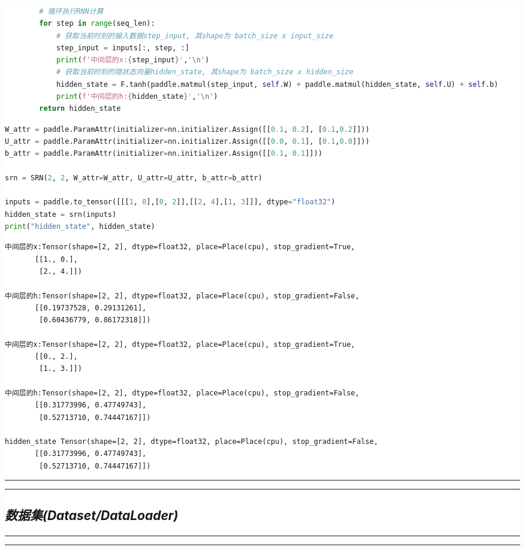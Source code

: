 ```python
        # 循环执行RNN计算
        for step in range(seq_len):
            # 获取当前时刻的输入数据step_input, 其shape为 batch_size x input_size
            step_input = inputs[:, step, :]
            print(f'中间层的x:{step_input}','\n')
            # 获取当前时刻的隐状态向量hidden_state, 其shape为 batch_size x hidden_size
            hidden_state = F.tanh(paddle.matmul(step_input, self.W) + paddle.matmul(hidden_state, self.U) + self.b)
            print(f'中间层的h:{hidden_state}','\n')
        return hidden_state
```


```python
W_attr = paddle.ParamAttr(initializer=nn.initializer.Assign([[0.1, 0.2], [0.1,0.2]]))
U_attr = paddle.ParamAttr(initializer=nn.initializer.Assign([[0.0, 0.1], [0.1,0.0]]))
b_attr = paddle.ParamAttr(initializer=nn.initializer.Assign([[0.1, 0.1]]))

srn = SRN(2, 2, W_attr=W_attr, U_attr=U_attr, b_attr=b_attr)

inputs = paddle.to_tensor([[[1, 0],[0, 2]],[[2, 4],[1, 3]]], dtype="float32")
hidden_state = srn(inputs)
print("hidden_state", hidden_state)
```

    中间层的x:Tensor(shape=[2, 2], dtype=float32, place=Place(cpu), stop_gradient=True,
           [[1., 0.],
            [2., 4.]]) 
    
    中间层的h:Tensor(shape=[2, 2], dtype=float32, place=Place(cpu), stop_gradient=False,
           [[0.19737528, 0.29131261],
            [0.60436779, 0.86172318]]) 
    
    中间层的x:Tensor(shape=[2, 2], dtype=float32, place=Place(cpu), stop_gradient=True,
           [[0., 2.],
            [1., 3.]]) 
    
    中间层的h:Tensor(shape=[2, 2], dtype=float32, place=Place(cpu), stop_gradient=False,
           [[0.31773996, 0.47749743],
            [0.52713710, 0.74447167]]) 
    
    hidden_state Tensor(shape=[2, 2], dtype=float32, place=Place(cpu), stop_gradient=False,
           [[0.31773996, 0.47749743],
            [0.52713710, 0.74447167]])


---
---


## <a id="Dataset/DataLoader">*数据集(Dataset/DataLoader)*</a>

---
---
